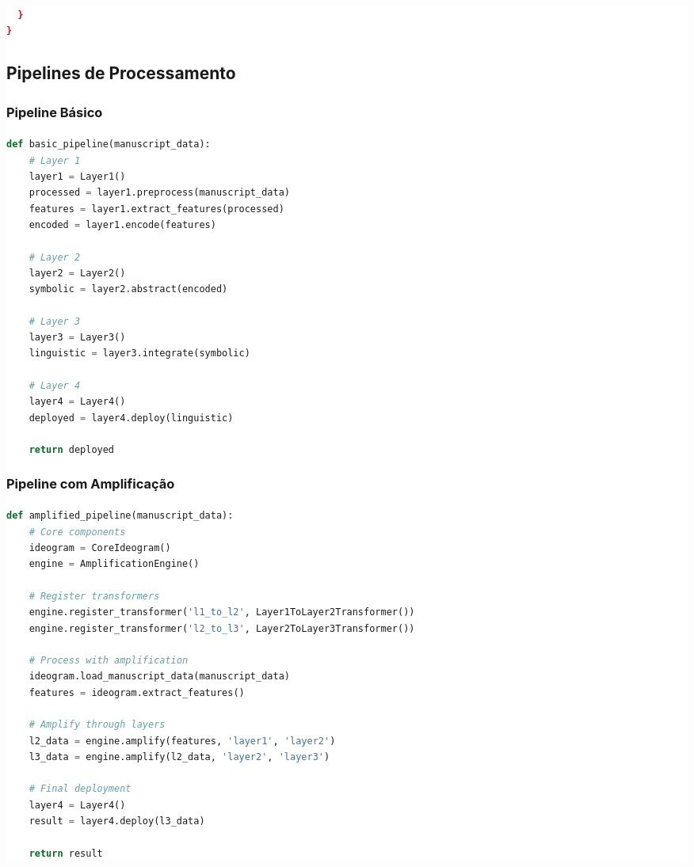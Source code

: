```json
  }
}
```

## Pipelines de Processamento

### Pipeline Básico
```python
def basic_pipeline(manuscript_data):
    # Layer 1
    layer1 = Layer1()
    processed = layer1.preprocess(manuscript_data)
    features = layer1.extract_features(processed)
    encoded = layer1.encode(features)
    
    # Layer 2
    layer2 = Layer2()
    symbolic = layer2.abstract(encoded)
    
    # Layer 3
    layer3 = Layer3()
    linguistic = layer3.integrate(symbolic)
    
    # Layer 4
    layer4 = Layer4()
    deployed = layer4.deploy(linguistic)
    
    return deployed
```

### Pipeline com Amplificação
```python
def amplified_pipeline(manuscript_data):
    # Core components
    ideogram = CoreIdeogram()
    engine = AmplificationEngine()
    
    # Register transformers
    engine.register_transformer('l1_to_l2', Layer1ToLayer2Transformer())
    engine.register_transformer('l2_to_l3', Layer2ToLayer3Transformer())
    
    # Process with amplification
    ideogram.load_manuscript_data(manuscript_data)
    features = ideogram.extract_features()
    
    # Amplify through layers
    l2_data = engine.amplify(features, 'layer1', 'layer2')
    l3_data = engine.amplify(l2_data, 'layer2', 'layer3')
    
    # Final deployment
    layer4 = Layer4()
    result = layer4.deploy(l3_data)
    
    return result
```
